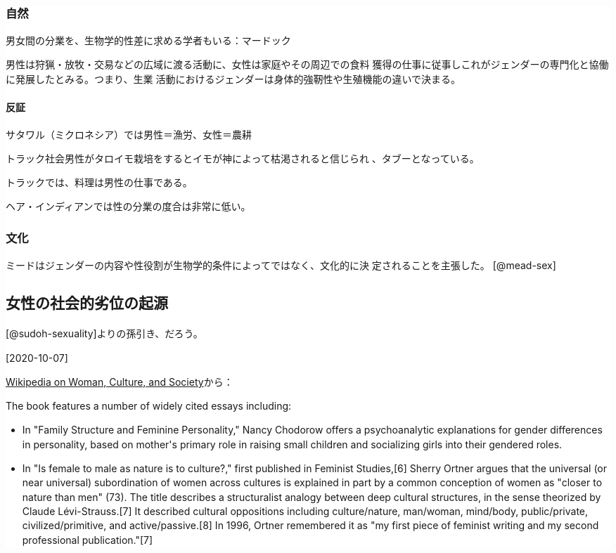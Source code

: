 ### 自然

 男女間の分業を、生物学的性差に求める学者もいる：マードック

 男性は狩猟・放牧・交易などの広域に渡る活動に、女性は家庭やその周辺での食料
獲得の仕事に従事しこれがジェンダーの専門化と協働に発展したとみる。つまり、生業
活動におけるジェンダーは身体的強靭性や生殖機能の違いで決まる。


#### 反証

 サタワル（ミクロネシア）では男性＝漁労、女性＝農耕

 トラック社会男性がタロイモ栽培をするとイモが神によって枯渇されると信じられ
、タブーとなっている。

 トラックでは、料理は男性の仕事である。

 ヘア・インディアンでは性の分業の度合は非常に低い。

### 文化

 ミードはジェンダーの内容や性役割が生物学的条件によってではなく、文化的に決
定されることを主張した。
[@mead-sex]

## 女性の社会的劣位の起源

<comment>[@sudoh-sexuality]よりの孫引き、だろう。
</comment>

<!comment>

[2020-10-07]

[Wikipedia on  Woman, Culture, and Society](https://en.wikipedia.org/wiki/Woman,_Culture,_and_Society)から：

The book features a number of widely cited essays including:

- In "Family Structure and Feminine
  Personality," Nancy Chodorow offers a
  psychoanalytic explanations for gender
  differences in personality, based on
  mother's primary role in raising small
  children and socializing girls into their
  gendered roles.

- In "Is female to male as nature is to
  culture?," first published in Feminist
  Studies,[6] Sherry Ortner argues that the
  universal (or near universal) subordination
  of women across cultures is explained in
  part by a common conception of women as
  "closer to nature than men" (73). The title
  describes a structuralist analogy between
  deep cultural structures, in the sense
  theorized by Claude Lévi-Strauss.[7] It
  described cultural oppositions including
  culture/nature, man/woman, mind/body,
  public/private, civilized/primitive, and
  active/passive.[8] In 1996, Ortner
  remembered it as "my first piece of
  feminist writing and my second professional
  publication."[7]
